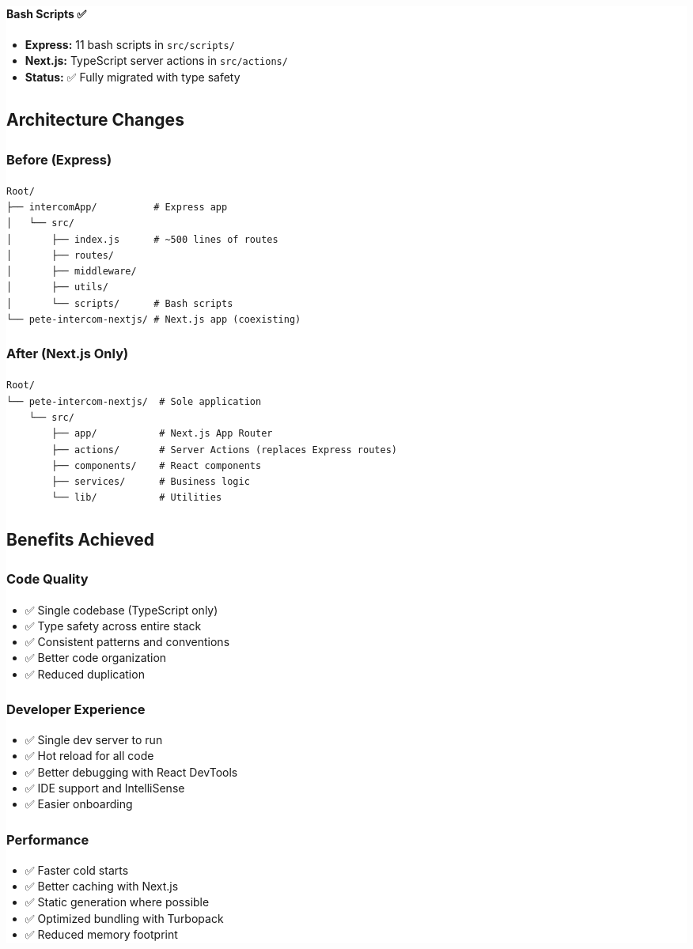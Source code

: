 #### Bash Scripts ✅
- **Express:** 11 bash scripts in `src/scripts/`
- **Next.js:** TypeScript server actions in `src/actions/`
- **Status:** ✅ Fully migrated with type safety

## Architecture Changes

### Before (Express)
```
Root/
├── intercomApp/          # Express app
│   └── src/
│       ├── index.js      # ~500 lines of routes
│       ├── routes/
│       ├── middleware/
│       ├── utils/
│       └── scripts/      # Bash scripts
└── pete-intercom-nextjs/ # Next.js app (coexisting)
```

### After (Next.js Only)
```
Root/
└── pete-intercom-nextjs/  # Sole application
    └── src/
        ├── app/           # Next.js App Router
        ├── actions/       # Server Actions (replaces Express routes)
        ├── components/    # React components
        ├── services/      # Business logic
        └── lib/           # Utilities
```

## Benefits Achieved

### Code Quality
- ✅ Single codebase (TypeScript only)
- ✅ Type safety across entire stack
- ✅ Consistent patterns and conventions
- ✅ Better code organization
- ✅ Reduced duplication

### Developer Experience
- ✅ Single dev server to run
- ✅ Hot reload for all code
- ✅ Better debugging with React DevTools
- ✅ IDE support and IntelliSense
- ✅ Easier onboarding

### Performance
- ✅ Faster cold starts
- ✅ Better caching with Next.js
- ✅ Static generation where possible
- ✅ Optimized bundling with Turbopack
- ✅ Reduced memory footprint
